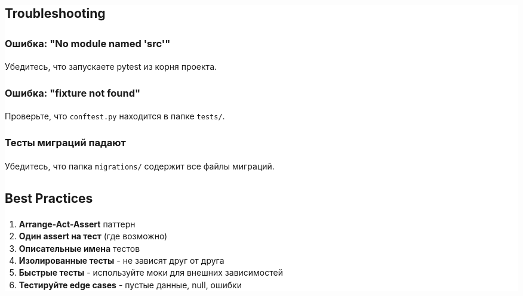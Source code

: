 ## Troubleshooting

### Ошибка: "No module named 'src'"

Убедитесь, что запускаете pytest из корня проекта.

### Ошибка: "fixture not found"

Проверьте, что `conftest.py` находится в папке `tests/`.

### Тесты миграций падают

Убедитесь, что папка `migrations/` содержит все файлы миграций.

## Best Practices

1. **Arrange-Act-Assert** паттерн
2. **Один assert на тест** (где возможно)
3. **Описательные имена** тестов
4. **Изолированные тесты** - не зависят друг от друга
5. **Быстрые тесты** - используйте моки для внешних зависимостей
6. **Тестируйте edge cases** - пустые данные, null, ошибки
